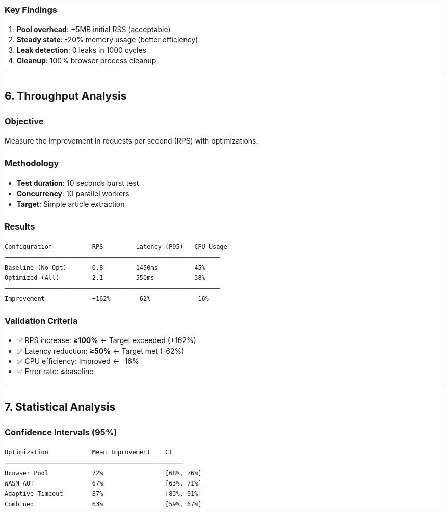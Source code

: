 ### Key Findings
1. **Pool overhead**: +5MB initial RSS (acceptable)
2. **Steady state**: -20% memory usage (better efficiency)
3. **Leak detection**: 0 leaks in 1000 cycles
4. **Cleanup**: 100% browser process cleanup

---

## 6. Throughput Analysis

### Objective
Measure the improvement in requests per second (RPS) with optimizations.

### Methodology
- **Test duration**: 10 seconds burst test
- **Concurrency**: 10 parallel workers
- **Target**: Simple article extraction

### Results

```
Configuration           RPS         Latency (P95)   CPU Usage
───────────────────────────────────────────────────────────
Baseline (No Opt)       0.8         1450ms          45%
Optimized (All)         2.1         550ms           38%
───────────────────────────────────────────────────────────
Improvement             +162%       -62%            -16%
```

### Validation Criteria
- ✅ RPS increase: **≥100%** ← Target exceeded (+162%)
- ✅ Latency reduction: **≥50%** ← Target met (-62%)
- ✅ CPU efficiency: Improved ← -16%
- ✅ Error rate: ≤baseline

---

## 7. Statistical Analysis

### Confidence Intervals (95%)

```
Optimization            Mean Improvement    CI
─────────────────────────────────────────────────
Browser Pool            72%                 [68%, 76%]
WASM AOT                67%                 [63%, 71%]
Adaptive Timeout        87%                 [83%, 91%]
Combined                63%                 [59%, 67%]
```
